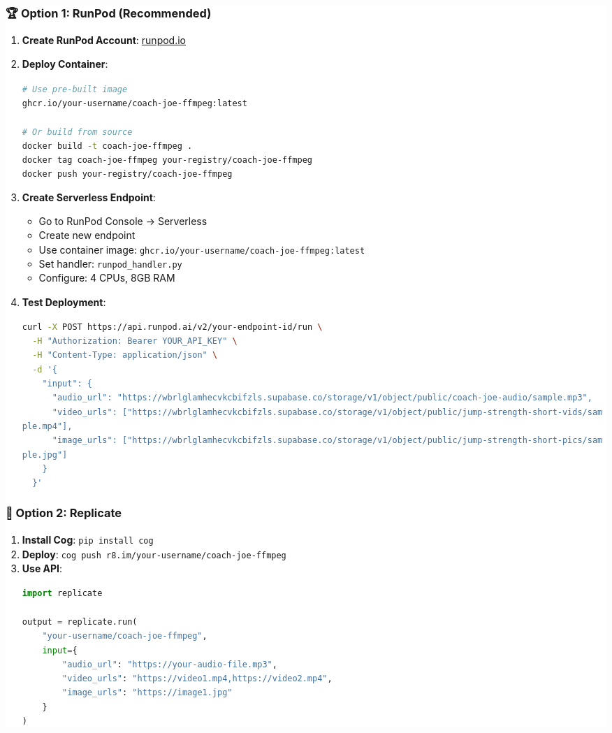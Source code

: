 ### **🏆 Option 1: RunPod (Recommended)**

1. **Create RunPod Account**: [runpod.io](https://runpod.io)
2. **Deploy Container**:
   ```bash
   # Use pre-built image
   ghcr.io/your-username/coach-joe-ffmpeg:latest
   
   # Or build from source
   docker build -t coach-joe-ffmpeg .
   docker tag coach-joe-ffmpeg your-registry/coach-joe-ffmpeg
   docker push your-registry/coach-joe-ffmpeg
   ```

3. **Create Serverless Endpoint**:
   - Go to RunPod Console → Serverless
   - Create new endpoint
   - Use container image: `ghcr.io/your-username/coach-joe-ffmpeg:latest`
   - Set handler: `runpod_handler.py`
   - Configure: 4 CPUs, 8GB RAM

4. **Test Deployment**:
   ```bash
   curl -X POST https://api.runpod.ai/v2/your-endpoint-id/run \
     -H "Authorization: Bearer YOUR_API_KEY" \
     -H "Content-Type: application/json" \
     -d '{
       "input": {
         "audio_url": "https://wbrlglamhecvkcbifzls.supabase.co/storage/v1/object/public/coach-joe-audio/sample.mp3",
         "video_urls": ["https://wbrlglamhecvkcbifzls.supabase.co/storage/v1/object/public/jump-strength-short-vids/sample.mp4"],
         "image_urls": ["https://wbrlglamhecvkcbifzls.supabase.co/storage/v1/object/public/jump-strength-short-pics/sample.jpg"]
       }
     }'
   ```

### **🥈 Option 2: Replicate**

1. **Install Cog**: `pip install cog`
2. **Deploy**: `cog push r8.im/your-username/coach-joe-ffmpeg`
3. **Use API**:
   ```python
   import replicate
   
   output = replicate.run(
       "your-username/coach-joe-ffmpeg",
       input={
           "audio_url": "https://your-audio-file.mp3",
           "video_urls": "https://video1.mp4,https://video2.mp4",
           "image_urls": "https://image1.jpg"
       }
   )
   ```

